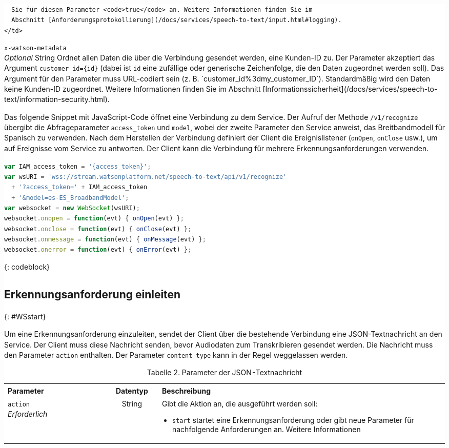       Sie für diesen Parameter <code>true</code> an. Weitere Informationen finden Sie im
      Abschnitt [Anforderungsprotokollierung](/docs/services/speech-to-text/input.html#logging).
    </td>
  </tr>
  <tr>
    <td style="text-align:left"><code>x-watson-metadata</code>
      <br/><em>Optional</em></td>
    <td style="text-align:center">String</td>
    <td style="text-align:left">
      Ordnet allen Daten die über die Verbindung gesendet werden,
      eine Kunden-ID zu. Der Parameter akzeptiert das Argument
      <code>customer_id={id}</code> (dabei ist <code>id</code> eine
      zufällige oder generische Zeichenfolge, die den Daten zugeordnet werden soll). Das
      Argument für den Parameter muss URL-codiert sein (z. B.
      `customer_id%3dmy_customer_ID`). Standardmäßig
      wird den Daten keine Kunden-ID zugeordnet. Weitere Informationen finden
      Sie im Abschnitt [Informationssicherheit](/docs/services/speech-to-text/information-security.html).</td>
  </tr>
</table>

Das folgende Snippet mit JavaScript-Code öffnet eine Verbindung zu dem Service. Der Aufruf der Methode `/v1/recognize` übergibt die Abfrageparameter `access_token` und `model`, wobei der zweite Parameter den Service anweist, das Breitbandmodell für Spanisch zu verwenden. Nach dem Herstellen der Verbindung definiert der Client die Ereignislistener (`onOpen`, `onClose` usw.), um auf Ereignisse vom Service zu antworten. Der Client kann die Verbindung für mehrere Erkennungsanforderungen verwenden.

```javascript
var IAM_access_token = '{access_token}';
var wsURI = 'wss://stream.watsonplatform.net/speech-to-text/api/v1/recognize'
  + '?access_token=' + IAM_access_token
  + '&model=es-ES_BroadbandModel';
var websocket = new WebSocket(wsURI);
websocket.onopen = function(evt) { onOpen(evt) };
websocket.onclose = function(evt) { onClose(evt) };
websocket.onmessage = function(evt) { onMessage(evt) };
websocket.onerror = function(evt) { onError(evt) };
```
{: codeblock}

## Erkennungsanforderung einleiten
{: #WSstart}

Um eine Erkennungsanforderung einzuleiten, sendet der Client über die bestehende Verbindung eine JSON-Textnachricht an den Service. Der Client muss diese Nachricht senden, bevor Audiodaten zum Transkribieren gesendet werden. Die Nachricht muss den Parameter `action` enthalten. Der Parameter `content-type` kann in der Regel weggelassen werden.

<table>
  <caption>Tabelle 2. Parameter der JSON-Textnachricht</caption>
  <tr>
    <th style="width:23%; text-align:left">Parameter</th>
    <th style="width:12%; text-align:center">Datentyp</th>
    <th style="text-align:left">Beschreibung</th>
  </tr>
  <tr>
    <td style="text-align:left"><code>action</code><br/><em>Erforderlich</em></td>
    <td style="text-align:center">String</td>
    <td style="text-align:left">
      Gibt die Aktion an, die ausgeführt werden soll:
      <ul style="margin-left:20px; padding:0px;">
        <li style="margin:10px 0px; line-height:120%;">
          <code>start</code> startet eine Erkennungsanforderung oder gibt
          neue Parameter für nachfolgende Anforderungen an. Weitere Informationen